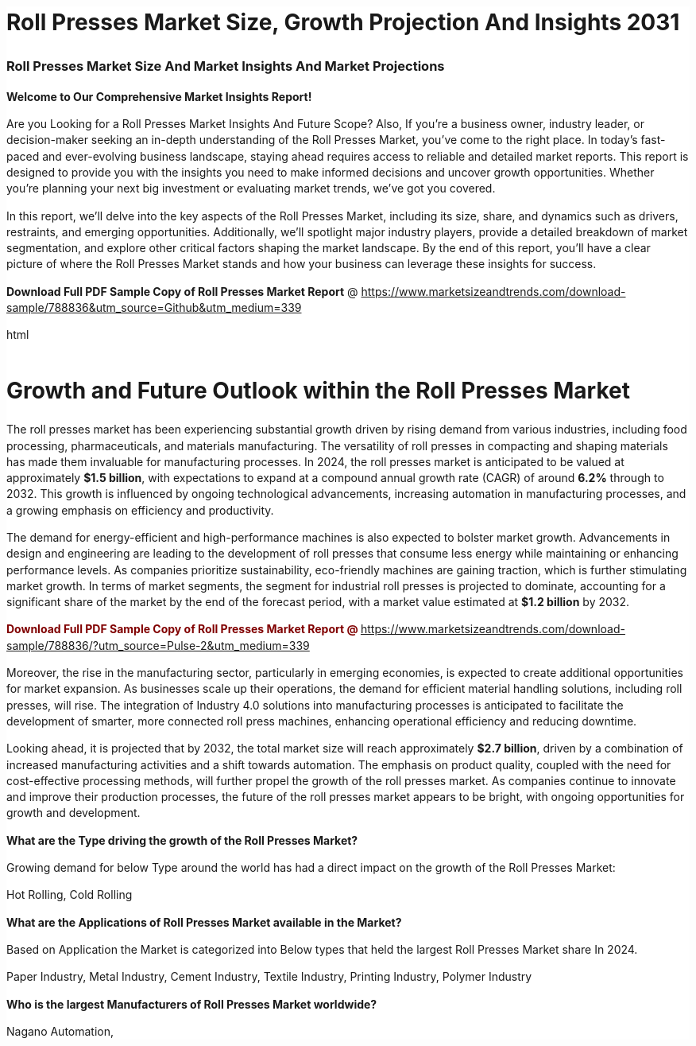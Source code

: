 <h1>Roll Presses Market Size, Growth Projection And Insights 2031</h1><div class="" data-test-id=""><h3><span class="">Roll Presses Market Size And Market Insights And Market Projections</span></h3></div><div class="" data-test-id=""><p><strong>Welcome to Our Comprehensive Market Insights Report!</strong></p><p>Are you Looking for a Roll Presses Market Insights And Future Scope? Also, If you&rsquo;re a business owner, industry leader, or decision-maker seeking an in-depth understanding of the Roll Presses Market, you&rsquo;ve come to the right place. In today&rsquo;s fast-paced and ever-evolving business landscape, staying ahead requires access to reliable and detailed market reports. This report is designed to provide you with the insights you need to make informed decisions and uncover growth opportunities. Whether you&rsquo;re planning your next big investment or evaluating market trends, we&rsquo;ve got you covered.</p><p>In this report, we&rsquo;ll delve into the key aspects of the Roll Presses Market, including its size, share, and dynamics such as drivers, restraints, and emerging opportunities. Additionally, we&rsquo;ll spotlight major industry players, provide a detailed breakdown of market segmentation, and explore other critical factors shaping the market landscape. By the end of this report, you&rsquo;ll have a clear picture of where the Roll Presses Market stands and how your business can leverage these insights for success.</p><p><strong>Download Full PDF Sample Copy of Roll Presses Market Report</strong> @ <a href="https://www.marketsizeandtrends.com/download-sample/788836&utm_source=Github&utm_medium=339" target="_blank">https://www.marketsizeandtrends.com/download-sample/788836&utm_source=Github&utm_medium=339</a></p></div><div class="" data-test-id=""><p><span class="">html<!DOCTYPE html><html lang="en"><head> <meta charset="UTF-8"> <meta name="viewport" content="width=device-width, initial-scale=1.0"> <title>Roll Presses Market Growth and Future Outlook</title></head><body> <h1>Growth and Future Outlook within the Roll Presses Market</h1> <p>The roll presses market has been experiencing substantial growth driven by rising demand from various industries, including food processing, pharmaceuticals, and materials manufacturing. The versatility of roll presses in compacting and shaping materials has made them invaluable for manufacturing processes. In 2024, the roll presses market is anticipated to be valued at approximately <strong>$1.5 billion</strong>, with expectations to expand at a compound annual growth rate (CAGR) of around <strong>6.2%</strong> through to 2032. This growth is influenced by ongoing technological advancements, increasing automation in manufacturing processes, and a growing emphasis on efficiency and productivity.</p> <p>The demand for energy-efficient and high-performance machines is also expected to bolster market growth. Advancements in design and engineering are leading to the development of roll presses that consume less energy while maintaining or enhancing performance levels. As companies prioritize sustainability, eco-friendly machines are gaining traction, which is further stimulating market growth. In terms of market segments, the segment for industrial roll presses is projected to dominate, accounting for a significant share of the market by the end of the forecast period, with a market value estimated at <strong>$1.2 billion</strong> by 2032.</p> <p> </p><p><strong><span style="color: #800000;">Download Full PDF Sample Copy of Roll Presses Market Report @</span>&nbsp;</strong><a href="https://www.marketsizeandtrends.com/download-sample/788836/?utm_source=Pulse-2&amp;utm_medium=339">https://www.marketsizeandtrends.com/download-sample/788836/?utm_source=Pulse-2&amp;utm_medium=339</a></p></p> <p>Moreover, the rise in the manufacturing sector, particularly in emerging economies, is expected to create additional opportunities for market expansion. As businesses scale up their operations, the demand for efficient material handling solutions, including roll presses, will rise. The integration of Industry 4.0 solutions into manufacturing processes is anticipated to facilitate the development of smarter, more connected roll press machines, enhancing operational efficiency and reducing downtime.</p> <p>Looking ahead, it is projected that by 2032, the total market size will reach approximately <strong>$2.7 billion</strong>, driven by a combination of increased manufacturing activities and a shift towards automation. The emphasis on product quality, coupled with the need for cost-effective processing methods, will further propel the growth of the roll presses market. As companies continue to innovate and improve their production processes, the future of the roll presses market appears to be bright, with ongoing opportunities for growth and development.</p></body></html></span></p><p><strong><span class="">What are the&nbsp;Type driving the growth of the Roll Presses Market?</span></strong></p></div><div class="" data-test-id=""><p><span class="">Growing demand for below Type around the world has had a direct impact on the growth of the Roll Presses Market:</span></p></div><div class="" data-test-id=""><p>Hot Rolling, Cold Rolling</p><p><span class=""><strong>What are the&nbsp;Applications&nbsp;of Roll Presses Market available in the Market?</strong></span></p></div><div class="" data-test-id=""><p><span class="">Based on Application the Market is categorized into Below types that held the largest Roll Presses Market share In 2024.</span></p></div><div class="" data-test-id=""><p><span class="">Paper Industry, Metal Industry, Cement Industry, Textile Industry, Printing Industry, Polymer Industry</span></p><p><span class=""><strong>Who is the largest Manufacturers of Roll Presses Market worldwide?</strong></span></p></div><div class="" data-test-id=""><p><span class="">Nagano Automation,